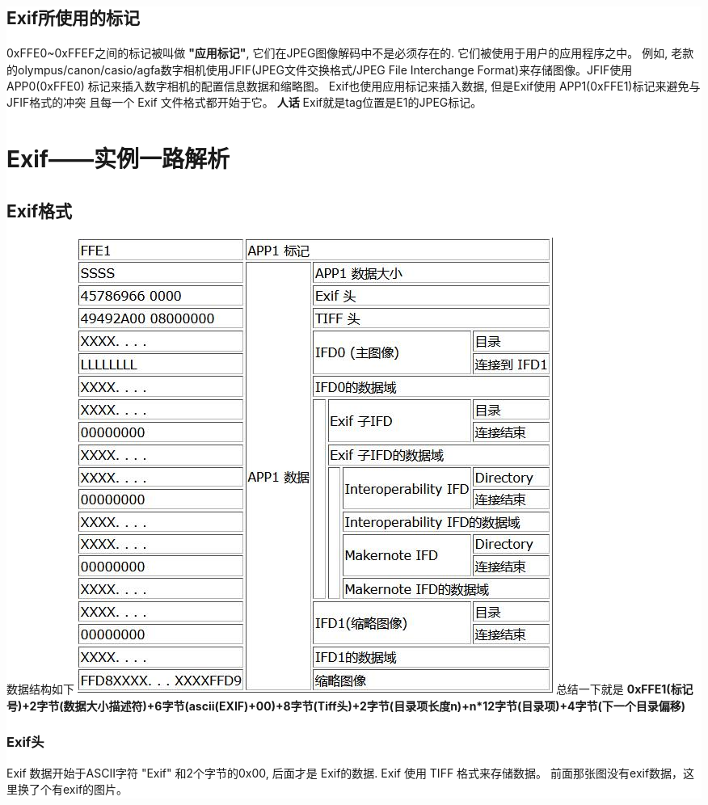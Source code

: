## Exif所使用的标记
0xFFE0~0xFFEF之间的标记被叫做 **"应用标记"**, 它们在JPEG图像解码中不是必须存在的. 它们被使用于用户的应用程序之中。
例如, 老款的olympus/canon/casio/agfa数字相机使用JFIF(JPEG文件交换格式/JPEG File Interchange Format)来存储图像。JFIF使用APP0(0xFFE0) 标记来插入数字相机的配置信息数据和缩略图。
Exif也使用应用标记来插入数据, 但是Exif使用 APP1(0xFFE1)标记来避免与JFIF格式的冲突 且每一个 Exif 文件格式都开始于它。
**人话** Exif就是tag位置是E1的JPEG标记。

# Exif——实例一路解析
## Exif格式
数据结构如下
![](2020~02~25~图片のEXIF信息/4.jpg)
总结一下就是
**0xFFE1(标记号)+2字节(数据大小描述符)+6字节(ascii(EXIF)+00)+8字节(Tiff头)+2字节(目录项长度n)+n*12字节(目录项)+4字节(下一个目录偏移)**
### Exif头
Exif 数据开始于ASCII字符 "Exif" 和2个字节的0x00, 后面才是 Exif的数据. Exif 使用 TIFF 格式来存储数据。
前面那张图没有exif数据，这里换了个有exif的图片。